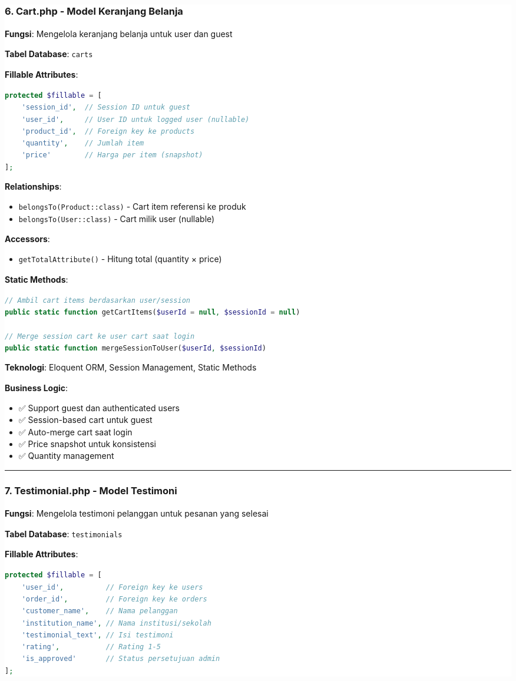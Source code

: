 
### 6. **Cart.php** - Model Keranjang Belanja

**Fungsi**: Mengelola keranjang belanja untuk user dan guest

**Tabel Database**: `carts`

**Fillable Attributes**:
```php
protected $fillable = [
    'session_id',  // Session ID untuk guest
    'user_id',     // User ID untuk logged user (nullable)
    'product_id',  // Foreign key ke products
    'quantity',    // Jumlah item
    'price'        // Harga per item (snapshot)
];
```

**Relationships**:
- `belongsTo(Product::class)` - Cart item referensi ke produk
- `belongsTo(User::class)` - Cart milik user (nullable)

**Accessors**:
- `getTotalAttribute()` - Hitung total (quantity × price)

**Static Methods**:
```php
// Ambil cart items berdasarkan user/session
public static function getCartItems($userId = null, $sessionId = null)

// Merge session cart ke user cart saat login
public static function mergeSessionToUser($userId, $sessionId)
```

**Teknologi**: Eloquent ORM, Session Management, Static Methods

**Business Logic**:
- ✅ Support guest dan authenticated users
- ✅ Session-based cart untuk guest
- ✅ Auto-merge cart saat login
- ✅ Price snapshot untuk konsistensi
- ✅ Quantity management

---

### 7. **Testimonial.php** - Model Testimoni

**Fungsi**: Mengelola testimoni pelanggan untuk pesanan yang selesai

**Tabel Database**: `testimonials`

**Fillable Attributes**:
```php
protected $fillable = [
    'user_id',          // Foreign key ke users
    'order_id',         // Foreign key ke orders
    'customer_name',    // Nama pelanggan
    'institution_name', // Nama institusi/sekolah
    'testimonial_text', // Isi testimoni
    'rating',           // Rating 1-5
    'is_approved'       // Status persetujuan admin
];
```
